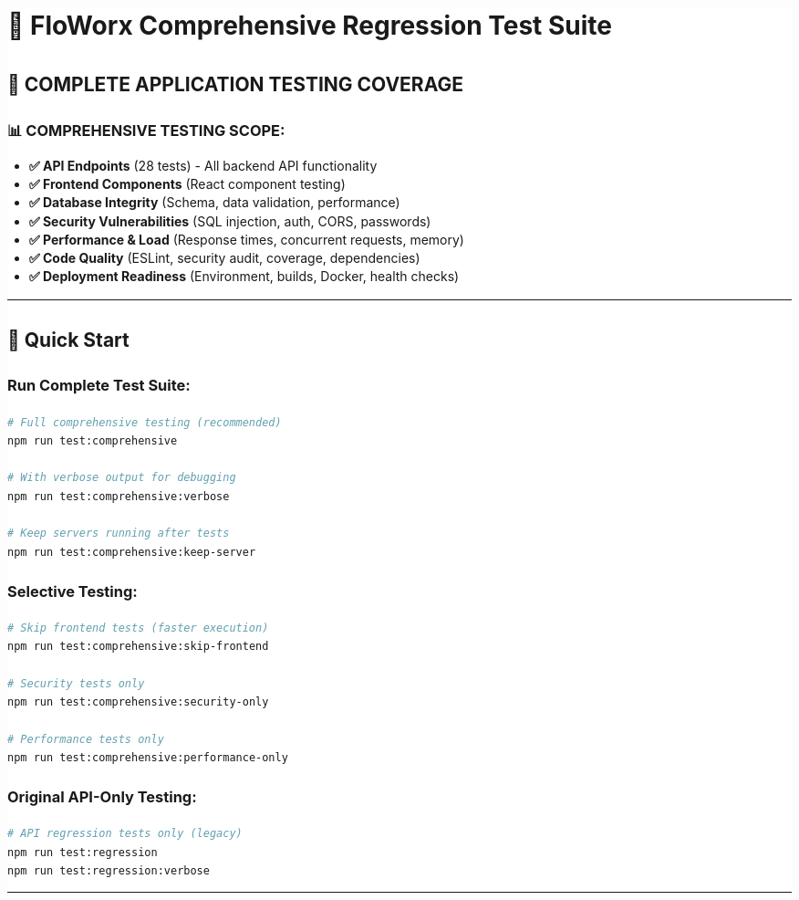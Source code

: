 # 🎯 FloWorx Comprehensive Regression Test Suite

## 🎉 **COMPLETE APPLICATION TESTING COVERAGE**

### **📊 COMPREHENSIVE TESTING SCOPE:**
- **✅ API Endpoints** (28 tests) - All backend API functionality
- **✅ Frontend Components** (React component testing)
- **✅ Database Integrity** (Schema, data validation, performance)
- **✅ Security Vulnerabilities** (SQL injection, auth, CORS, passwords)
- **✅ Performance & Load** (Response times, concurrent requests, memory)
- **✅ Code Quality** (ESLint, security audit, coverage, dependencies)
- **✅ Deployment Readiness** (Environment, builds, Docker, health checks)

---

## 🚀 **Quick Start**

### **Run Complete Test Suite:**
```bash
# Full comprehensive testing (recommended)
npm run test:comprehensive

# With verbose output for debugging
npm run test:comprehensive:verbose

# Keep servers running after tests
npm run test:comprehensive:keep-server
```

### **Selective Testing:**
```bash
# Skip frontend tests (faster execution)
npm run test:comprehensive:skip-frontend

# Security tests only
npm run test:comprehensive:security-only

# Performance tests only
npm run test:comprehensive:performance-only
```

### **Original API-Only Testing:**
```bash
# API regression tests only (legacy)
npm run test:regression
npm run test:regression:verbose
```

---
